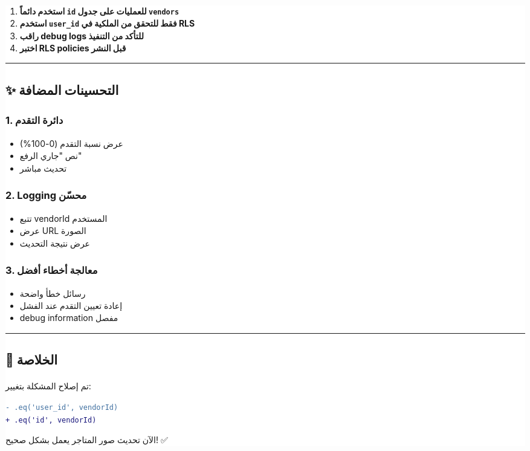 1. **استخدم دائماً `id` للعمليات على جدول `vendors`**
2. **استخدم `user_id` فقط للتحقق من الملكية في RLS**
3. **راقب debug logs للتأكد من التنفيذ**
4. **اختبر RLS policies قبل النشر**

---

## ✨ التحسينات المضافة

### 1. دائرة التقدم
- عرض نسبة التقدم (0-100%)
- نص "جاري الرفع"
- تحديث مباشر

### 2. Logging محسّن
- تتبع vendorId المستخدم
- عرض URL الصورة
- عرض نتيجة التحديث

### 3. معالجة أخطاء أفضل
- رسائل خطأ واضحة
- إعادة تعيين التقدم عند الفشل
- debug information مفصل

---

## 🎉 الخلاصة

تم إصلاح المشكلة بتغيير:
```diff
- .eq('user_id', vendorId)
+ .eq('id', vendorId)
```

الآن تحديث صور المتاجر يعمل بشكل صحيح! ✅

